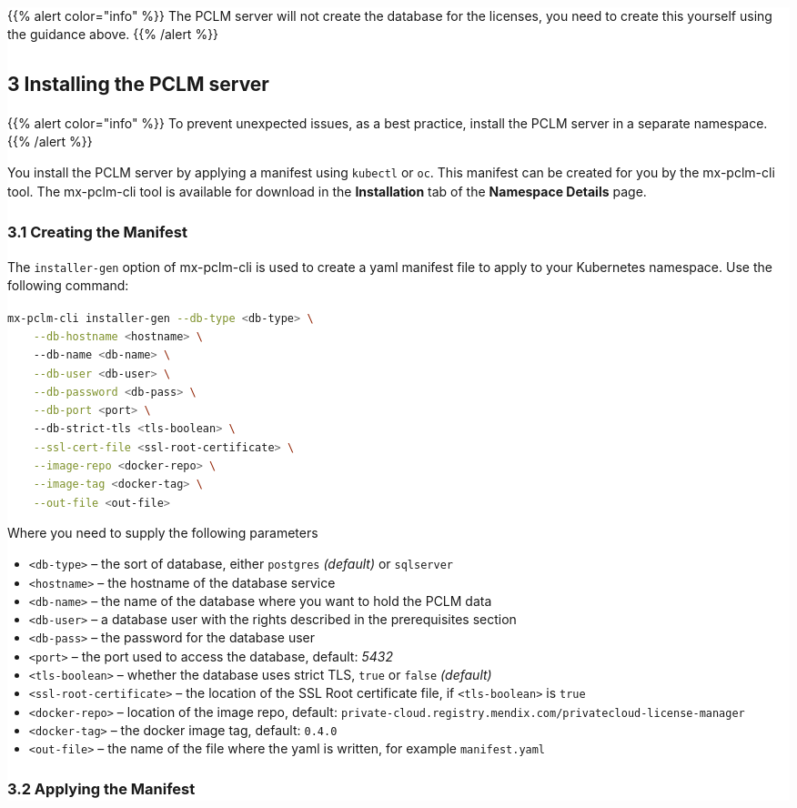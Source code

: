 {{% alert color="info" %}}
The PCLM server will not create the database for the licenses, you need to create this yourself using the guidance above.
{{% /alert %}}

## 3 Installing the PCLM server

{{% alert color="info" %}}
To prevent unexpected issues, as a best practice, install the PCLM server in a separate namespace.
{{% /alert %}}

You install the PCLM server by applying a manifest using `kubectl` or `oc`. This manifest can be created for you by the mx-pclm-cli tool. The mx-pclm-cli tool is available for download in the **Installation** tab of the **Namespace Details** page.

### 3.1 Creating the Manifest

The `installer-gen` option of mx-pclm-cli is used to create a yaml manifest file to apply to your Kubernetes namespace.
Use the following command:

```bash {linenos=false}
mx-pclm-cli installer-gen --db-type <db-type> \
    --db-hostname <hostname> \ 
    --db-name <db-name> \
    --db-user <db-user> \
    --db-password <db-pass> \
    --db-port <port> \ 
    --db-strict-tls <tls-boolean> \
    --ssl-cert-file <ssl-root-certificate> \
    --image-repo <docker-repo> \
    --image-tag <docker-tag> \
    --out-file <out-file>
```

Where you need to supply the following parameters

* `<db-type>` – the sort of database, either `postgres` *(default)* or `sqlserver`
* `<hostname>` – the hostname of the database service
* `<db-name>` – the name of the database where you want to hold the PCLM data
* `<db-user>` – a database user with the rights described in the prerequisites section
* `<db-pass>` – the password for the database user
* `<port>` – the port used to access the database, default: *5432*
* `<tls-boolean>` – whether the database uses strict TLS, `true` or `false` *(default)*
* `<ssl-root-certificate>` – the location of the SSL Root certificate file, if `<tls-boolean>` is `true`
* `<docker-repo>` – location of the image repo, default: `private-cloud.registry.mendix.com/privatecloud-license-manager`
* `<docker-tag>` – the docker image tag, default: `0.4.0`
* `<out-file>` – the name of the file where the yaml is written, for example `manifest.yaml`

### 3.2 Applying the Manifest
